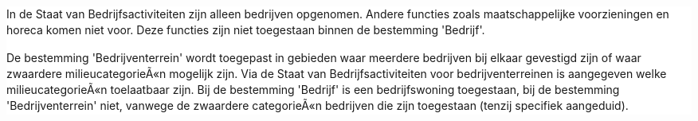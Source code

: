 In de Staat van Bedrijfsactiviteiten zijn alleen bedrijven opgenomen. Andere functies zoals maatschappelijke voorzieningen en horeca komen niet voor. Deze functies zijn niet toegestaan binnen de bestemming 'Bedrijf'.

De bestemming 'Bedrijventerrein' wordt toegepast in gebieden waar meerdere bedrijven bij elkaar gevestigd zijn of waar zwaardere milieucategorieÃ«n mogelijk zijn. Via de Staat van Bedrijfsactiviteiten voor bedrijventerreinen is aangegeven welke milieucategorieÃ«n toelaatbaar zijn. Bij de bestemming 'Bedrijf' is een bedrijfswoning toegestaan, bij de bestemming 'Bedrijventerrein' niet, vanwege de zwaardere categorieÃ«n bedrijven die zijn toegestaan (tenzij specifiek aangeduid).

